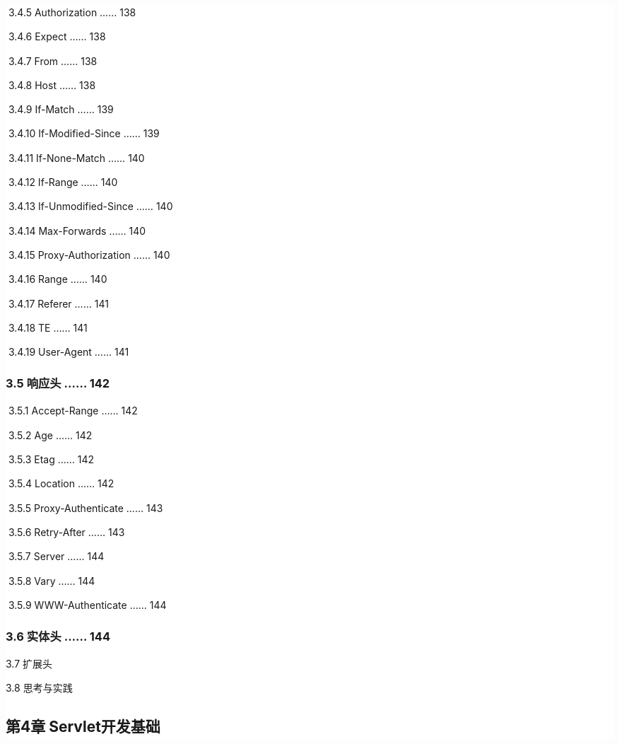 ​	3.4.5 Authorization …… 138

​	3.4.6 Expect …… 138

​	3.4.7 From …… 138

​	3.4.8 Host …… 138

​	3.4.9 If-Match …… 139

​	3.4.10 If-Modified-Since …… 139

​	3.4.11 If-None-Match …… 140

​	3.4.12 If-Range …… 140

​	3.4.13 If-Unmodified-Since …… 140

​	3.4.14 Max-Forwards …… 140

​	3.4.15 Proxy-Authorization …… 140

​	3.4.16 Range …… 140

​	3.4.17 Referer …… 141

​	3.4.18 TE …… 141

​	3.4.19 User-Agent …… 141



### 3.5 响应头 …… 142

​	3.5.1 Accept-Range …… 142

​	3.5.2 Age …… 142

​	3.5.3 Etag …… 142

​	3.5.4 Location …… 142

​	3.5.5 Proxy-Authenticate …… 143

​	3.5.6 Retry-After …… 143

​	3.5.7 Server …… 144

​	3.5.8 Vary …… 144

​	3.5.9 WWW-Authenticate …… 144



### 3.6 实体头 …… 144



3.7 扩展头

3.8 思考与实践

## 第4章 Servlet开发基础
